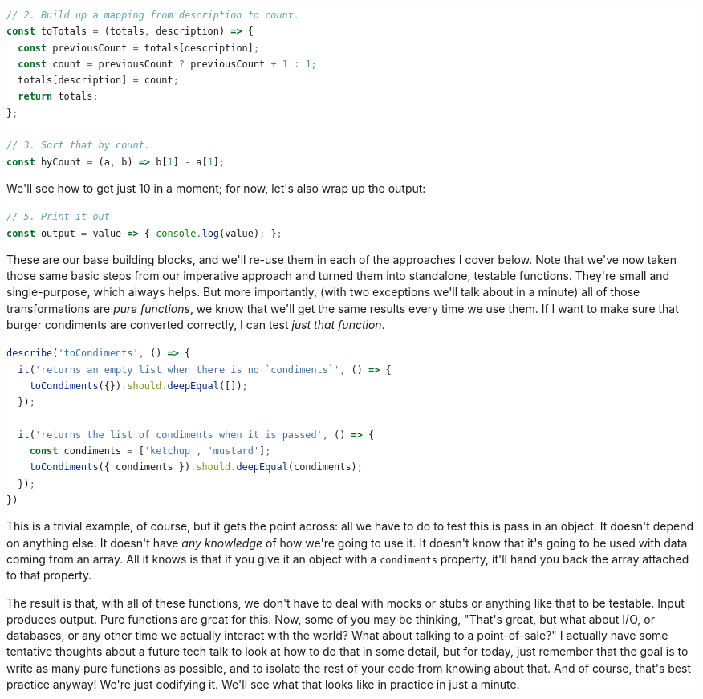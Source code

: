 ```js
// 2. Build up a mapping from description to count.
const toTotals = (totals, description) => {
  const previousCount = totals[description];
  const count = previousCount ? previousCount + 1 : 1;
  totals[description] = count;
  return totals;
};

// 3. Sort that by count.
const byCount = (a, b) => b[1] - a[1];
```

We'll see how to get just 10 in a moment; for now, let's also wrap up the output:

```js
// 5. Print it out
const output = value => { console.log(value); };
```

These are our base building blocks, and we'll re-use them in each of the approaches I cover below. Note that we've now taken those same basic steps from our imperative approach and turned them into standalone, testable functions. They're small and single-purpose, which always helps. But more importantly, (with two exceptions we'll talk about in a minute) all of those transformations are *pure functions*, we know that we'll get the same results every time we use them. If I want to make sure that burger condiments are converted correctly, I can test *just that function*.

```js
describe('toCondiments', () => {
  it('returns an empty list when there is no `condiments`', () => {
    toCondiments({}).should.deepEqual([]);
  });

  it('returns the list of condiments when it is passed', () => {
    const condiments = ['ketchup', 'mustard'];
    toCondiments({ condiments }).should.deepEqual(condiments);
  });
})
```

This is a trivial example, of course, but it gets the point across: all we have to do to test this is pass in an object. It doesn't depend on anything else. It doesn't have *any knowledge* of how we're going to use it. It doesn't know that it's going to be used with data coming from an array. All it knows is that if you give it an object with a `condiments` property, it'll hand you back the array attached to that property.

The result is that, with all of these functions, we don't have to deal with mocks or stubs or anything like that to be testable. Input produces output. Pure functions are great for this. Now, some of you may be thinking, "That's great, but what about <abbr>I/O</abbr>, or databases, or any other time we actually interact with the world? What about talking to a point-of-sale?" I actually have some tentative thoughts about a future tech talk to look at how to do that in some detail, but for today, just remember that the goal is to write as many pure functions as possible, and to isolate the rest of your code from knowing about that. And of course, that's best practice anyway! We're just codifying it. We'll see what that looks like in practice in just a minute.


[`for ... of`]: https://developer.mozilla.org/en-US/docs/Web/JavaScript/Reference/Statements/for...of
[Lodash]: https://lodash.com
[^or-lodash-fp]: or [lodash-fp], but Ramda is a bit better documented and I just like it a little better
[Ramda]: http://ramdajs.com
[lodash-fp]: https://github.com/lodash/lodash/wiki/FP-Guide